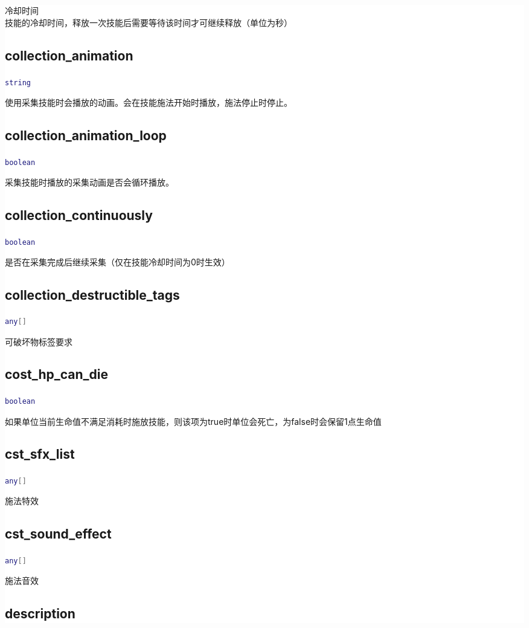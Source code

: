 冷却时间  
技能的冷却时间，释放一次技能后需要等待该时间才可继续释放（单位为秒）
## collection_animation

```lua
string
```

使用采集技能时会播放的动画。会在技能施法开始时播放，施法停止时停止。
## collection_animation_loop

```lua
boolean
```

采集技能时播放的采集动画是否会循环播放。
## collection_continuously

```lua
boolean
```

是否在采集完成后继续采集（仅在技能冷却时间为0时生效）
## collection_destructible_tags

```lua
any[]
```

可破坏物标签要求
## cost_hp_can_die

```lua
boolean
```

如果单位当前生命值不满足消耗时施放技能，则该项为true时单位会死亡，为false时会保留1点生命值
## cst_sfx_list

```lua
any[]
```

施法特效
## cst_sound_effect

```lua
any[]
```

施法音效
## description
